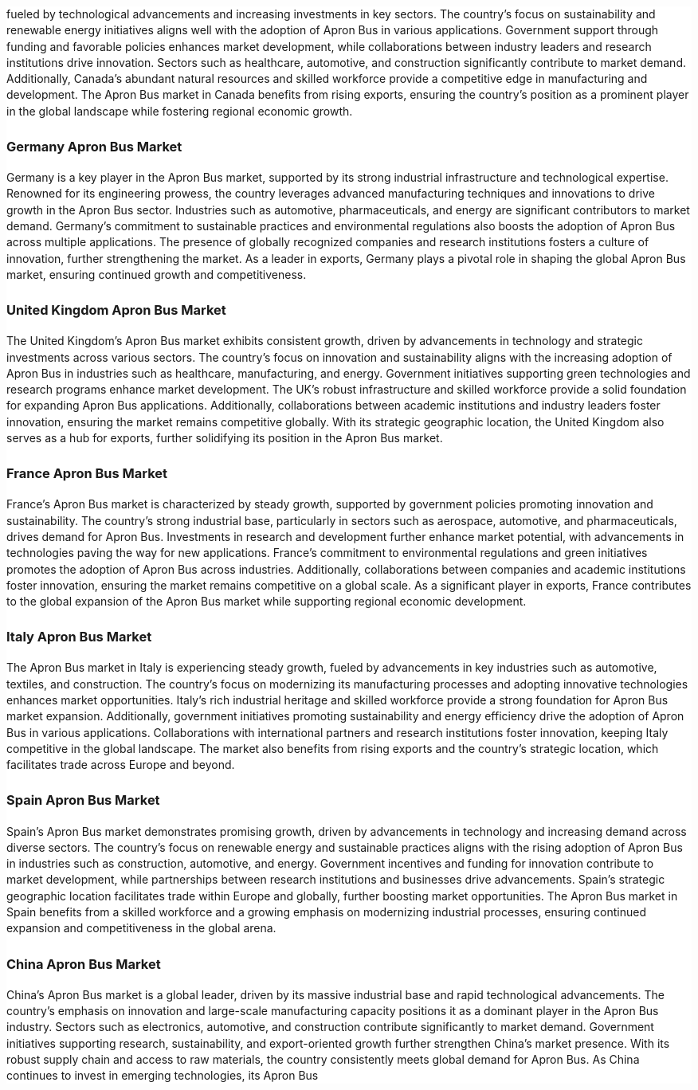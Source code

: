 fueled by technological advancements and increasing investments in key sectors. The country&rsquo;s focus on sustainability and renewable energy initiatives aligns well with the adoption of Apron Bus in various applications. Government support through funding and favorable policies enhances market development, while collaborations between industry leaders and research institutions drive innovation. Sectors such as healthcare, automotive, and construction significantly contribute to market demand. Additionally, Canada&rsquo;s abundant natural resources and skilled workforce provide a competitive edge in manufacturing and development. The Apron Bus market in Canada benefits from rising exports, ensuring the country&rsquo;s position as a prominent player in the global landscape while fostering regional economic growth.</p><h3>Germany Apron Bus Market</h3><p>Germany is a key player in the Apron Bus market, supported by its strong industrial infrastructure and technological expertise. Renowned for its engineering prowess, the country leverages advanced manufacturing techniques and innovations to drive growth in the Apron Bus sector. Industries such as automotive, pharmaceuticals, and energy are significant contributors to market demand. Germany&rsquo;s commitment to sustainable practices and environmental regulations also boosts the adoption of Apron Bus across multiple applications. The presence of globally recognized companies and research institutions fosters a culture of innovation, further strengthening the market. As a leader in exports, Germany plays a pivotal role in shaping the global Apron Bus market, ensuring continued growth and competitiveness.</p><h3>United Kingdom Apron Bus Market</h3><p>The United Kingdom&rsquo;s Apron Bus market exhibits consistent growth, driven by advancements in technology and strategic investments across various sectors. The country&rsquo;s focus on innovation and sustainability aligns with the increasing adoption of Apron Bus in industries such as healthcare, manufacturing, and energy. Government initiatives supporting green technologies and research programs enhance market development. The UK&rsquo;s robust infrastructure and skilled workforce provide a solid foundation for expanding Apron Bus applications. Additionally, collaborations between academic institutions and industry leaders foster innovation, ensuring the market remains competitive globally. With its strategic geographic location, the United Kingdom also serves as a hub for exports, further solidifying its position in the Apron Bus market.</p><h3>France Apron Bus Market</h3><p>France&rsquo;s Apron Bus market is characterized by steady growth, supported by government policies promoting innovation and sustainability. The country&rsquo;s strong industrial base, particularly in sectors such as aerospace, automotive, and pharmaceuticals, drives demand for Apron Bus. Investments in research and development further enhance market potential, with advancements in technologies paving the way for new applications. France&rsquo;s commitment to environmental regulations and green initiatives promotes the adoption of Apron Bus across industries. Additionally, collaborations between companies and academic institutions foster innovation, ensuring the market remains competitive on a global scale. As a significant player in exports, France contributes to the global expansion of the Apron Bus market while supporting regional economic development.</p><h3>Italy Apron Bus Market</h3><p>The Apron Bus market in Italy is experiencing steady growth, fueled by advancements in key industries such as automotive, textiles, and construction. The country&rsquo;s focus on modernizing its manufacturing processes and adopting innovative technologies enhances market opportunities. Italy&rsquo;s rich industrial heritage and skilled workforce provide a strong foundation for Apron Bus market expansion. Additionally, government initiatives promoting sustainability and energy efficiency drive the adoption of Apron Bus in various applications. Collaborations with international partners and research institutions foster innovation, keeping Italy competitive in the global landscape. The market also benefits from rising exports and the country&rsquo;s strategic location, which facilitates trade across Europe and beyond.</p><h3>Spain Apron Bus Market</h3><p>Spain&rsquo;s Apron Bus market demonstrates promising growth, driven by advancements in technology and increasing demand across diverse sectors. The country&rsquo;s focus on renewable energy and sustainable practices aligns with the rising adoption of Apron Bus in industries such as construction, automotive, and energy. Government incentives and funding for innovation contribute to market development, while partnerships between research institutions and businesses drive advancements. Spain&rsquo;s strategic geographic location facilitates trade within Europe and globally, further boosting market opportunities. The Apron Bus market in Spain benefits from a skilled workforce and a growing emphasis on modernizing industrial processes, ensuring continued expansion and competitiveness in the global arena.</p><h3>China Apron Bus Market</h3><p>China&rsquo;s Apron Bus market is a global leader, driven by its massive industrial base and rapid technological advancements. The country&rsquo;s emphasis on innovation and large-scale manufacturing capacity positions it as a dominant player in the Apron Bus industry. Sectors such as electronics, automotive, and construction contribute significantly to market demand. Government initiatives supporting research, sustainability, and export-oriented growth further strengthen China&rsquo;s market presence. With its robust supply chain and access to raw materials, the country consistently meets global demand for Apron Bus. As China continues to invest in emerging technologies, its Apron Bus